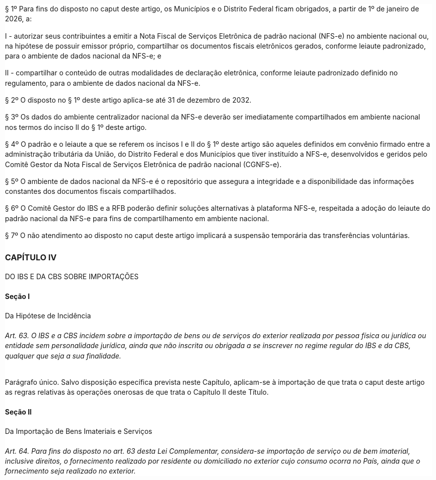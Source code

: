 § 1º Para fins do disposto no caput deste artigo, os Municípios e o Distrito Federal ficam obrigados, a partir de 1º de janeiro de 2026, a:

I - autorizar seus contribuintes a emitir a Nota Fiscal de Serviços Eletrônica de padrão nacional (NFS-e) no ambiente nacional ou, na hipótese de possuir emissor próprio, compartilhar os documentos fiscais eletrônicos gerados, conforme leiaute padronizado, para o ambiente de dados nacional da NFS-e; e

II - compartilhar o conteúdo de outras modalidades de declaração eletrônica, conforme leiaute padronizado definido no regulamento, para o ambiente de dados nacional da NFS-e.

§ 2º O disposto no § 1º deste artigo aplica-se até 31 de dezembro de 2032.

§ 3º Os dados do ambiente centralizador nacional da NFS-e deverão ser imediatamente compartilhados em ambiente nacional nos termos do inciso II do § 1º deste artigo.

§ 4º O padrão e o leiaute a que se referem os incisos I e II do § 1º deste artigo são aqueles definidos em convênio firmado entre a administração tributária da União, do Distrito Federal e dos Municípios que tiver instituído a NFS-e, desenvolvidos e geridos pelo Comitê Gestor da Nota Fiscal de Serviços Eletrônica de padrão nacional (CGNFS-e).

§ 5º O ambiente de dados nacional da NFS-e é o repositório que assegura a integridade e a disponibilidade das informações constantes dos documentos fiscais compartilhados.

§ 6º O Comitê Gestor do IBS e a RFB poderão definir soluções alternativas à plataforma NFS-e, respeitada a adoção do leiaute do padrão nacional da NFS-e para fins de compartilhamento em ambiente nacional.

§ 7º O não atendimento ao disposto no caput deste artigo implicará a suspensão temporária das transferências voluntárias.

### CAPÍTULO IV

DO IBS E DA CBS SOBRE IMPORTAÇÕES

#### Seção I

Da Hipótese de Incidência

###### Art. 63. O IBS e a CBS incidem sobre a importação de bens ou de serviços do exterior realizada por pessoa física ou jurídica ou entidade sem personalidade jurídica, ainda que não inscrita ou obrigada a se inscrever no regime regular do IBS e da CBS, qualquer que seja a sua finalidade.

Parágrafo único. Salvo disposição específica prevista neste Capítulo, aplicam-se à importação de que trata o caput deste artigo as regras relativas às operações onerosas de que trata o Capítulo II deste Título.

#### Seção II

Da Importação de Bens Imateriais e Serviços

###### Art. 64. Para fins do disposto no art. 63 desta Lei Complementar, considera-se importação de serviço ou de bem imaterial, inclusive direitos, o fornecimento realizado por residente ou domiciliado no exterior cujo consumo ocorra no País, ainda que o fornecimento seja realizado no exterior.
